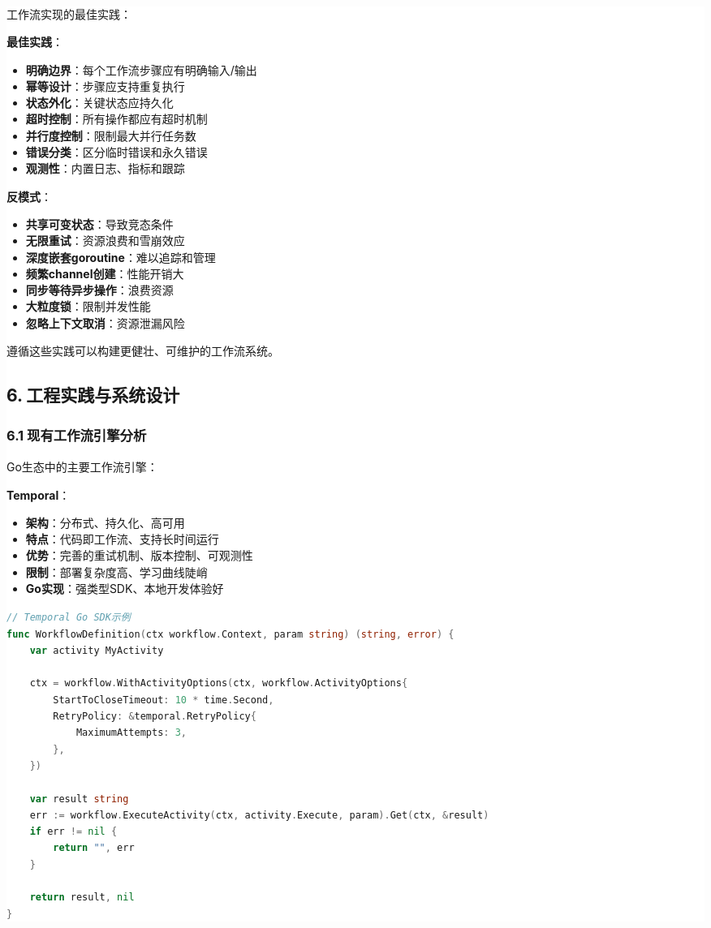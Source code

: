 工作流实现的最佳实践：

**最佳实践**：

- **明确边界**：每个工作流步骤应有明确输入/输出
- **幂等设计**：步骤应支持重复执行
- **状态外化**：关键状态应持久化
- **超时控制**：所有操作都应有超时机制
- **并行度控制**：限制最大并行任务数
- **错误分类**：区分临时错误和永久错误
- **观测性**：内置日志、指标和跟踪

**反模式**：

- **共享可变状态**：导致竞态条件
- **无限重试**：资源浪费和雪崩效应
- **深度嵌套goroutine**：难以追踪和管理
- **频繁channel创建**：性能开销大
- **同步等待异步操作**：浪费资源
- **大粒度锁**：限制并发性能
- **忽略上下文取消**：资源泄漏风险

遵循这些实践可以构建更健壮、可维护的工作流系统。

## 6. 工程实践与系统设计

### 6.1 现有工作流引擎分析

Go生态中的主要工作流引擎：

**Temporal**：

- **架构**：分布式、持久化、高可用
- **特点**：代码即工作流、支持长时间运行
- **优势**：完善的重试机制、版本控制、可观测性
- **限制**：部署复杂度高、学习曲线陡峭
- **Go实现**：强类型SDK、本地开发体验好

```go
// Temporal Go SDK示例
func WorkflowDefinition(ctx workflow.Context, param string) (string, error) {
    var activity MyActivity
    
    ctx = workflow.WithActivityOptions(ctx, workflow.ActivityOptions{
        StartToCloseTimeout: 10 * time.Second,
        RetryPolicy: &temporal.RetryPolicy{
            MaximumAttempts: 3,
        },
    })
    
    var result string
    err := workflow.ExecuteActivity(ctx, activity.Execute, param).Get(ctx, &result)
    if err != nil {
        return "", err
    }
    
    return result, nil
}
```
